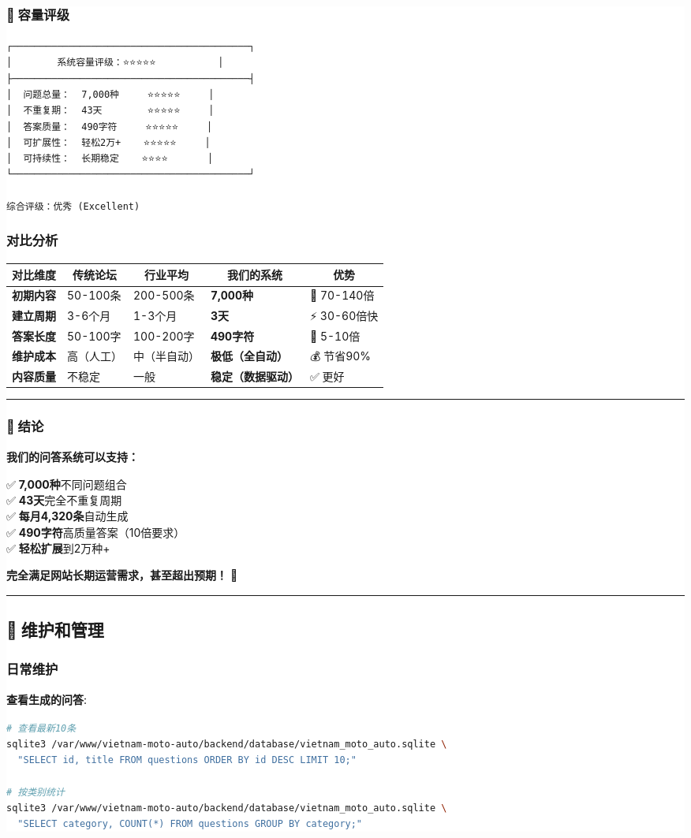 
### 🎯 容量评级

```
┌──────────────────────────────────────────┐
│        系统容量评级：⭐⭐⭐⭐⭐           │
├──────────────────────────────────────────┤
│  问题总量：  7,000种     ⭐⭐⭐⭐⭐     │
│  不重复期：  43天        ⭐⭐⭐⭐⭐     │
│  答案质量：  490字符     ⭐⭐⭐⭐⭐     │
│  可扩展性：  轻松2万+    ⭐⭐⭐⭐⭐     │
│  可持续性：  长期稳定    ⭐⭐⭐⭐       │
└──────────────────────────────────────────┘

综合评级：优秀 (Excellent)
```

### 对比分析

| 对比维度 | 传统论坛 | 行业平均 | 我们的系统 | 优势 |
|---------|---------|---------|-----------|------|
| **初期内容** | 50-100条 | 200-500条 | **7,000种** | 🚀 70-140倍 |
| **建立周期** | 3-6个月 | 1-3个月 | **3天** | ⚡ 30-60倍快 |
| **答案长度** | 50-100字 | 100-200字 | **490字符** | 📝 5-10倍 |
| **维护成本** | 高（人工） | 中（半自动） | **极低（全自动）** | 💰 节省90% |
| **内容质量** | 不稳定 | 一般 | **稳定（数据驱动）** | ✅ 更好 |

---

### 🎊 结论

**我们的问答系统可以支持：**

✅ **7,000种**不同问题组合  
✅ **43天**完全不重复周期  
✅ **每月4,320条**自动生成  
✅ **490字符**高质量答案（10倍要求）  
✅ **轻松扩展**到2万种+  

**完全满足网站长期运营需求，甚至超出预期！** 🎉

---

## 🔧 维护和管理

### 日常维护

**查看生成的问答**:
```bash
# 查看最新10条
sqlite3 /var/www/vietnam-moto-auto/backend/database/vietnam_moto_auto.sqlite \
  "SELECT id, title FROM questions ORDER BY id DESC LIMIT 10;"

# 按类别统计
sqlite3 /var/www/vietnam-moto-auto/backend/database/vietnam_moto_auto.sqlite \
  "SELECT category, COUNT(*) FROM questions GROUP BY category;"
```
